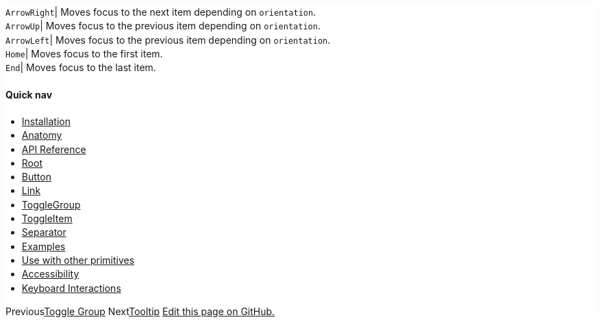 `ArrowRight`| Moves focus to the next item depending on `orientation`.  
`ArrowUp`| Moves focus to the previous item depending on `orientation`.  
`ArrowLeft`| Moves focus to the previous item depending on `orientation`.  
`Home`| Moves focus to the first item.  
`End`| Moves focus to the last item.  
#### Quick nav
  * [Installation](https://www.radix-ui.com/primitives/docs/components/toolbar#installation)
  * [Anatomy](https://www.radix-ui.com/primitives/docs/components/toolbar#anatomy)
  * [API Reference](https://www.radix-ui.com/primitives/docs/components/toolbar#api-reference)
  * [Root](https://www.radix-ui.com/primitives/docs/components/toolbar#root)
  * [Button](https://www.radix-ui.com/primitives/docs/components/toolbar#button)
  * [Link](https://www.radix-ui.com/primitives/docs/components/toolbar#link)
  * [ToggleGroup](https://www.radix-ui.com/primitives/docs/components/toolbar#togglegroup)
  * [ToggleItem](https://www.radix-ui.com/primitives/docs/components/toolbar#toggleitem)
  * [Separator](https://www.radix-ui.com/primitives/docs/components/toolbar#separator)
  * [Examples](https://www.radix-ui.com/primitives/docs/components/toolbar#examples)
  * [Use with other primitives](https://www.radix-ui.com/primitives/docs/components/toolbar#use-with-other-primitives)
  * [Accessibility](https://www.radix-ui.com/primitives/docs/components/toolbar#accessibility)
  * [Keyboard Interactions](https://www.radix-ui.com/primitives/docs/components/toolbar#keyboard-interactions)


Previous[Toggle Group](https://www.radix-ui.com/primitives/docs/components/toggle-group)
Next[Tooltip](https://www.radix-ui.com/primitives/docs/components/tooltip)
[Edit this page on GitHub.](https://github.com/radix-ui/website/edit/main/data/primitives/docs/components/toolbar.mdx "Edit this page on GitHub.")

